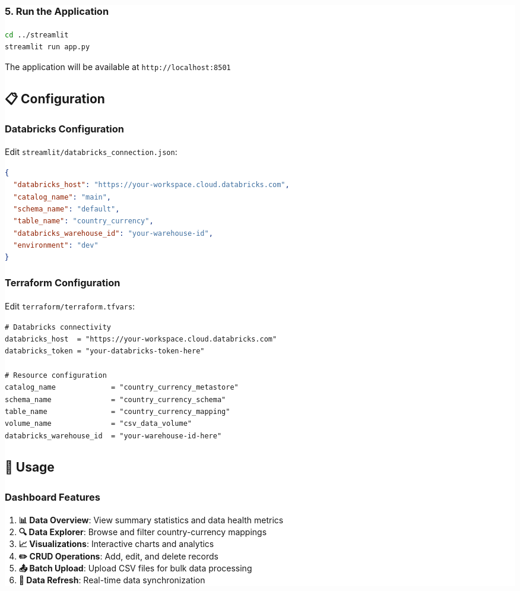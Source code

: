 ### 5. Run the Application

```bash
cd ../streamlit
streamlit run app.py
```

The application will be available at `http://localhost:8501`

## 📋 Configuration

### Databricks Configuration

Edit `streamlit/databricks_connection.json`:

```json
{
  "databricks_host": "https://your-workspace.cloud.databricks.com",
  "catalog_name": "main",
  "schema_name": "default",
  "table_name": "country_currency",
  "databricks_warehouse_id": "your-warehouse-id",
  "environment": "dev"
}
```

### Terraform Configuration

Edit `terraform/terraform.tfvars`:

```hcl
# Databricks connectivity
databricks_host  = "https://your-workspace.cloud.databricks.com"
databricks_token = "your-databricks-token-here"

# Resource configuration
catalog_name             = "country_currency_metastore"
schema_name              = "country_currency_schema"
table_name               = "country_currency_mapping"
volume_name              = "csv_data_volume"
databricks_warehouse_id  = "your-warehouse-id-here"
```

## 🎯 Usage

### Dashboard Features

1. **📊 Data Overview**: View summary statistics and data health metrics
2. **🔍 Data Explorer**: Browse and filter country-currency mappings
3. **📈 Visualizations**: Interactive charts and analytics
4. **✏️ CRUD Operations**: Add, edit, and delete records
5. **📤 Batch Upload**: Upload CSV files for bulk data processing
6. **🔄 Data Refresh**: Real-time data synchronization
